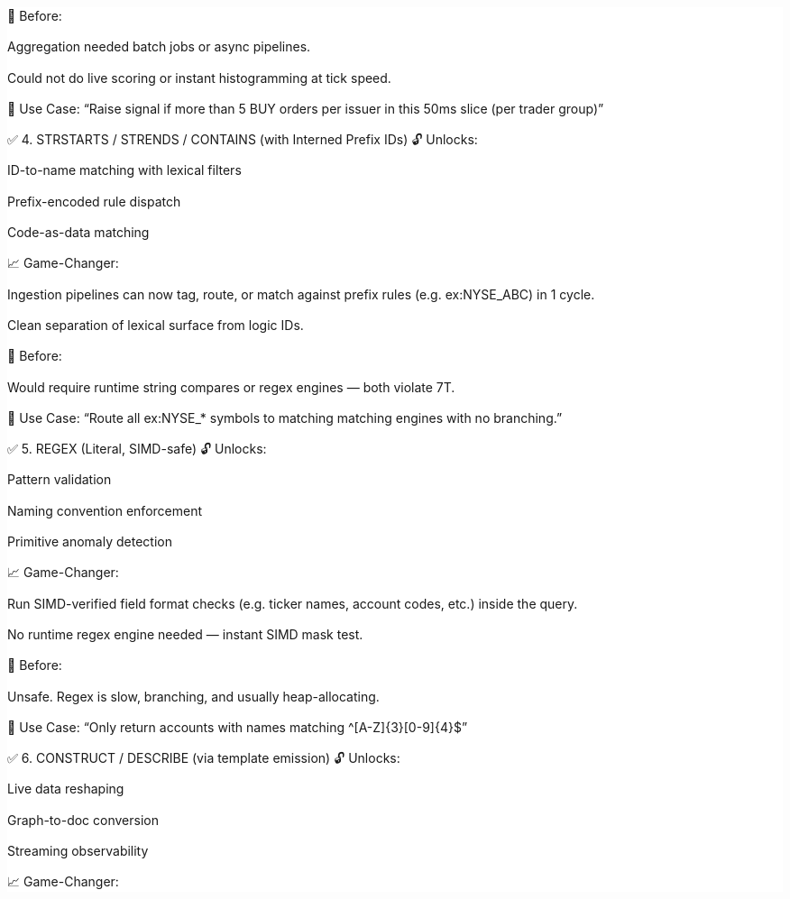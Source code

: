 🚫 Before:

Aggregation needed batch jobs or async pipelines.

Could not do live scoring or instant histogramming at tick speed.

🧠 Use Case:
“Raise signal if more than 5 BUY orders per issuer in this 50ms slice (per trader group)”

✅ 4. STRSTARTS / STRENDS / CONTAINS (with Interned Prefix IDs)
🔓 Unlocks:

ID-to-name matching with lexical filters

Prefix-encoded rule dispatch

Code-as-data matching

📈 Game-Changer:

Ingestion pipelines can now tag, route, or match against prefix rules (e.g. ex:NYSE_ABC) in 1 cycle.

Clean separation of lexical surface from logic IDs.

🚫 Before:

Would require runtime string compares or regex engines — both violate 7T.

🧠 Use Case:
“Route all ex:NYSE_* symbols to matching matching engines with no branching.”

✅ 5. REGEX (Literal, SIMD-safe)
🔓 Unlocks:

Pattern validation

Naming convention enforcement

Primitive anomaly detection

📈 Game-Changer:

Run SIMD-verified field format checks (e.g. ticker names, account codes, etc.) inside the query.

No runtime regex engine needed — instant SIMD mask test.

🚫 Before:

Unsafe. Regex is slow, branching, and usually heap-allocating.

🧠 Use Case:
“Only return accounts with names matching ^[A-Z]{3}[0-9]{4}$”

✅ 6. CONSTRUCT / DESCRIBE (via template emission)
🔓 Unlocks:

Live data reshaping

Graph-to-doc conversion

Streaming observability

📈 Game-Changer:
